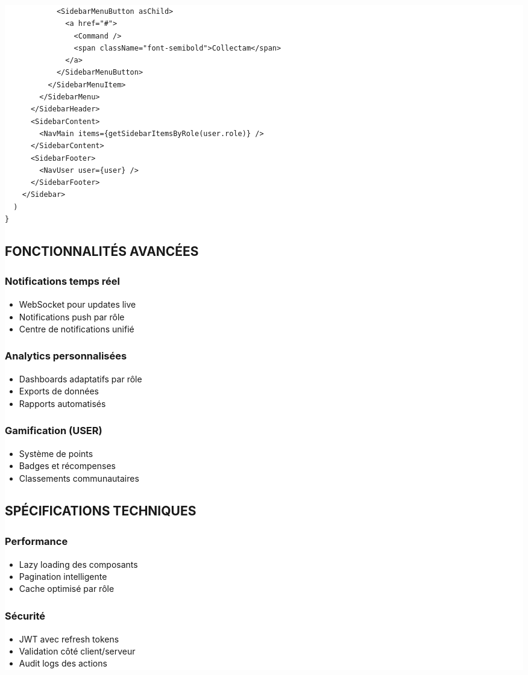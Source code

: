 ```tsx
            <SidebarMenuButton asChild>
              <a href="#">
                <Command />
                <span className="font-semibold">Collectam</span>
              </a>
            </SidebarMenuButton>
          </SidebarMenuItem>
        </SidebarMenu>
      </SidebarHeader>
      <SidebarContent>
        <NavMain items={getSidebarItemsByRole(user.role)} />
      </SidebarContent>
      <SidebarFooter>
        <NavUser user={user} />
      </SidebarFooter>
    </Sidebar>
  )
}
```

## **FONCTIONNALITÉS AVANCÉES**

### **Notifications temps réel**
- WebSocket pour updates live
- Notifications push par rôle
- Centre de notifications unifié

### **Analytics personnalisées**
- Dashboards adaptatifs par rôle
- Exports de données
- Rapports automatisés

### **Gamification (USER)**
- Système de points
- Badges et récompenses
- Classements communautaires

## **SPÉCIFICATIONS TECHNIQUES**

### **Performance**
- Lazy loading des composants
- Pagination intelligente
- Cache optimisé par rôle

### **Sécurité**
- JWT avec refresh tokens
- Validation côté client/serveur
- Audit logs des actions
